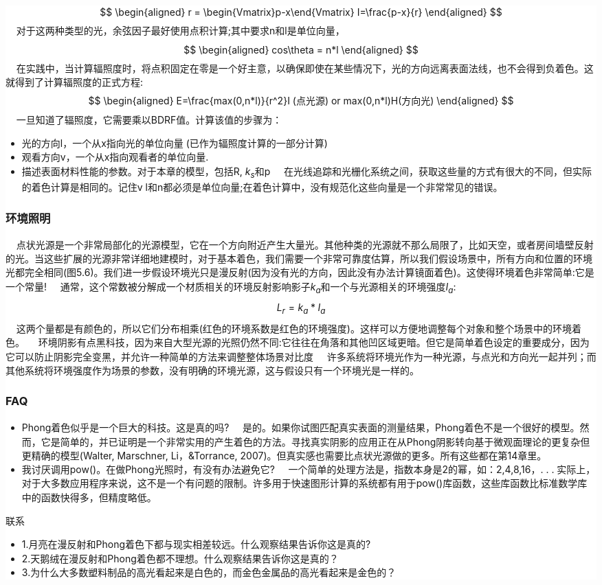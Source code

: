 $$
\begin{aligned}
r = \begin{Vmatrix}p-x\end{Vmatrix} I=\frac{p-x}{r}
\end{aligned}
$$
&nbsp;&nbsp;&nbsp;&nbsp;对于这两种类型的光，余弦因子最好使用点积计算;其中要求n和l是单位向量，
$$
\begin{aligned}
cos\theta = n*l
\end{aligned}
$$
&nbsp;&nbsp;&nbsp;&nbsp;在实践中，当计算辐照度时，将点积固定在零是一个好主意，以确保即使在某些情况下，光的方向远离表面法线，也不会得到负着色。这就得到了计算辐照度的正式方程:
$$
\begin{aligned}
E=\frac{max(0,n*l)}{r^2}I (点光源) or max(0,n*l)H(方向光)
\end{aligned}
$$
&nbsp;&nbsp;&nbsp;&nbsp;一旦知道了辐照度，它需要乘以BDRF值。计算该值的步骤为：
+ 光的方向l，一个从x指向光的单位向量 (已作为辐照度计算的一部分计算)
+ 观看方向v，一个从x指向观看者的单位向量.
+ 描述表面材料性能的参数。对于本章的模型，包括R, $k_s$和p
&nbsp;&nbsp;&nbsp;&nbsp;在光线追踪和光栅化系统之间，获取这些量的方式有很大的不同，但实际的着色计算是相同的。记住v l和n都必须是单位向量;在着色计算中，没有规范化这些向量是一个非常常见的错误。

### 环境照明
&nbsp;&nbsp;&nbsp;&nbsp;点状光源是一个非常局部化的光源模型，它在一个方向附近产生大量光。其他种类的光源就不那么局限了，比如天空，或者房间墙壁反射的光。当这些扩展的光源非常详细地建模时，对于基本着色，我们需要一个非常可靠度估算，所以我们假设场景中，所有方向和位置的环境光都完全相同(图5.6)。我们进一步假设环境光只是漫反射(因为没有光的方向，因此没有办法计算镜面着色)。这使得环境着色非常简单:它是一个常量!
&nbsp;&nbsp;&nbsp;&nbsp;通常，这个常数被分解成一个材质相关的环境反射影响影子$k_a$和一个与光源相关的环境强度$I_a$:
$$
L_r = k_a*I_a
$$
&nbsp;&nbsp;&nbsp;&nbsp;这两个量都是有颜色的，所以它们分布相乘(红色的环境系数是红色的环境强度)。这样可以方便地调整每个对象和整个场景中的环境着色。
&nbsp;&nbsp;&nbsp;&nbsp;环境阴影有点黑科技，因为来自大型光源的光照仍然不同:它往往在角落和其他凹区域更暗。但它是简单着色设定的重要成分，因为它可以防止阴影完全变黑，并允许一种简单的方法来调整整体场景对比度
&nbsp;&nbsp;&nbsp;&nbsp;许多系统将环境光作为一种光源，与点光和方向光一起并列；而其他系统将环境强度作为场景的参数，没有明确的环境光源，这与假设只有一个环境光是一样的。

### FAQ
+ Phong着色似乎是一个巨大的科技。这是真的吗?
&nbsp;&nbsp;&nbsp;&nbsp;是的。如果你试图匹配真实表面的测量结果，Phong着色不是一个很好的模型。然而，它是简单的，并已证明是一个非常实用的产生着色的方法。寻找真实阴影的应用正在从Phong阴影转向基于微观面理论的更复杂但更精确的模型(Walter, Marschner, Li，&Torrance, 2007)。但真实感也需要比点状光源做的更多。所有这些都在第14章里。
+ 我讨厌调用pow()。在做Phong光照时，有没有办法避免它?
&nbsp;&nbsp;&nbsp;&nbsp;一个简单的处理方法是，指数本身是2的幂，如：2,4,8,16，. . . 实际上，对于大多数应用程序来说，这不是一个有问题的限制。许多用于快速图形计算的系统都有用于pow()库函数，这些库函数比标准数学库中的函数快得多，但精度略低。

联系
+ 1.月亮在漫反射和Phong着色下都与现实相差较远。什么观察结果告诉你这是真的?
+ 2.天鹅绒在漫反射和Phong着色都不理想。什么观察结果告诉你这是真的？
+ 3.为什么大多数塑料制品的高光看起来是白色的，而金色金属品的高光看起来是金色的？
&nbsp;&nbsp;&nbsp;&nbsp;
&nbsp;&nbsp;&nbsp;&nbsp;
&nbsp;&nbsp;&nbsp;&nbsp;
&nbsp;&nbsp;&nbsp;&nbsp;
&nbsp;&nbsp;&nbsp;&nbsp;